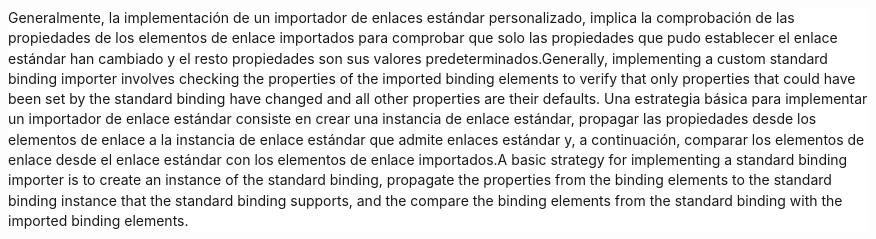  <span data-ttu-id="7e0c3-167">Generalmente, la implementación de un importador de enlaces estándar personalizado, implica la comprobación de las propiedades de los elementos de enlace importados para comprobar que solo las propiedades que pudo establecer el enlace estándar han cambiado y el resto propiedades son sus valores predeterminados.</span><span class="sxs-lookup"><span data-stu-id="7e0c3-167">Generally, implementing a custom standard binding importer involves checking the properties of the imported binding elements to verify that only properties that could have been set by the standard binding have changed and all other properties are their defaults.</span></span> <span data-ttu-id="7e0c3-168">Una estrategia básica para implementar un importador de enlace estándar consiste en crear una instancia de enlace estándar, propagar las propiedades desde los elementos de enlace a la instancia de enlace estándar que admite enlaces estándar y, a continuación, comparar los elementos de enlace desde el enlace estándar con los elementos de enlace importados.</span><span class="sxs-lookup"><span data-stu-id="7e0c3-168">A basic strategy for implementing a standard binding importer is to create an instance of the standard binding, propagate the properties from the binding elements to the standard binding instance that the standard binding supports, and the compare the binding elements from the standard binding with the imported binding elements.</span></span>

